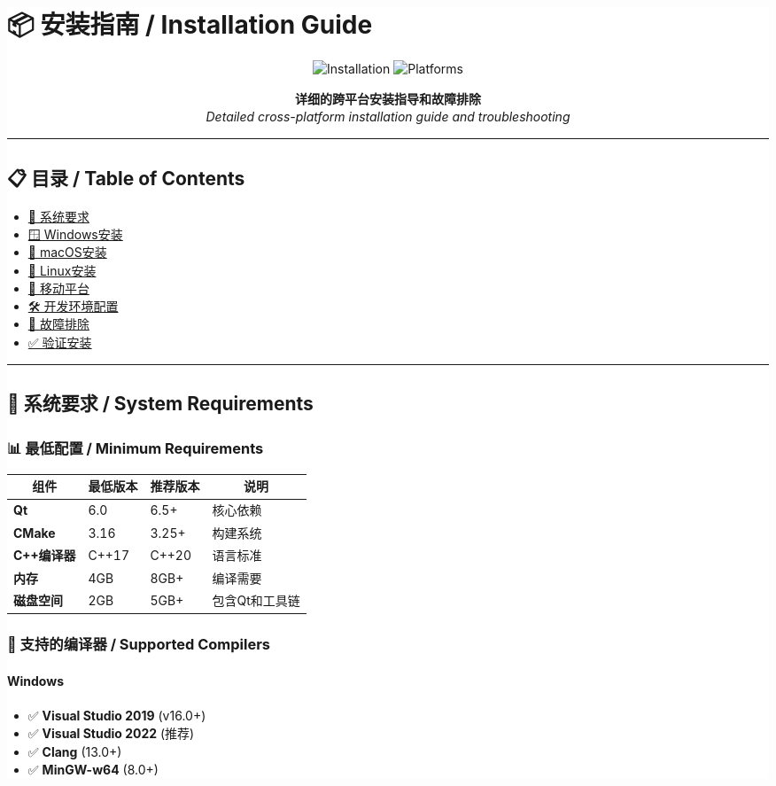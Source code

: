 # 📦 安装指南 / Installation Guide

<div align="center">

![Installation](https://img.shields.io/badge/Guide-Installation-blue.svg)
![Platforms](https://img.shields.io/badge/Platforms-Windows%20|%20macOS%20|%20Linux-success.svg)

**详细的跨平台安装指导和故障排除**  
*Detailed cross-platform installation guide and troubleshooting*

</div>

---

## 📋 目录 / Table of Contents

- [🔧 系统要求](#-系统要求--system-requirements)
- [🪟 Windows安装](#-windows安装--windows-installation)
- [🍎 macOS安装](#-macos安装--macos-installation)
- [🐧 Linux安装](#-linux安装--linux-installation)
- [📱 移动平台](#-移动平台--mobile-platforms)
- [🛠️ 开发环境配置](#️-开发环境配置--development-setup)
- [🚨 故障排除](#-故障排除--troubleshooting)
- [✅ 验证安装](#-验证安装--verify-installation)

---

## 🔧 系统要求 / System Requirements

### 📊 最低配置 / Minimum Requirements

| 组件 | 最低版本 | 推荐版本 | 说明 |
|------|----------|----------|------|
| **Qt** | 6.0 | 6.5+ | 核心依赖 |
| **CMake** | 3.16 | 3.25+ | 构建系统 |
| **C++编译器** | C++17 | C++20 | 语言标准 |
| **内存** | 4GB | 8GB+ | 编译需要 |
| **磁盘空间** | 2GB | 5GB+ | 包含Qt和工具链 |

### 🎯 支持的编译器 / Supported Compilers

#### Windows
- ✅ **Visual Studio 2019** (v16.0+)
- ✅ **Visual Studio 2022** (推荐)
- ✅ **Clang** (13.0+)
- ✅ **MinGW-w64** (8.0+)
